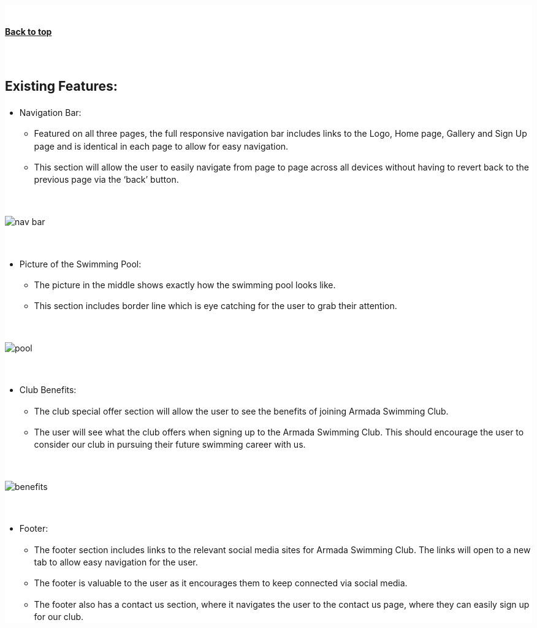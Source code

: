 <br>

**[Back to top](<#contents>)**

<br>

## Existing Features:

* Navigation Bar:

   - Featured on all three pages, the full responsive navigation bar includes links to the Logo, Home page, Gallery and Sign Up page and is identical in each page to allow for easy navigation.

   - This section will allow the user to easily navigate from page to page across all devices without having to revert back to the previous page via the ‘back’ button.

<br>

![nav bar](https://res.cloudinary.com/doyc0uqcs/image/upload/v1674815703/nav_bar_1_mnaxoz.jpg) 

<br>

* Picture of the Swimming Pool:

   - The picture in the middle shows exactly how the swimming pool looks like.

   - This section includes border line which is eye catching for the user to grab their attention.

<br>

![pool](https://res.cloudinary.com/doyc0uqcs/image/upload/v1674725520/pool_lupsqp.jpg) 

<br>

* Club Benefits:

   - The club special offer section will allow the user to see the benefits of joining Armada Swimming Club.

   - The user will see what the club offers when signing up to the Armada Swimming Club. This should encourage the user to 
     consider our club in pursuing their future swimming career with us.

<br>

![benefits](https://res.cloudinary.com/doyc0uqcs/image/upload/v1674733424/beefits_viyloq.jpg) 

<br>

* Footer:

   - The footer section includes links to the relevant social media sites for Armada Swimming Club. The links will open to a new 
     tab to allow easy navigation for the user.

   - The footer is valuable to the user as it encourages them to keep connected via social media.

   - The footer also has a contact us section, where it navigates the user to the contact us page, where they can easily sign up 
    for our club.
